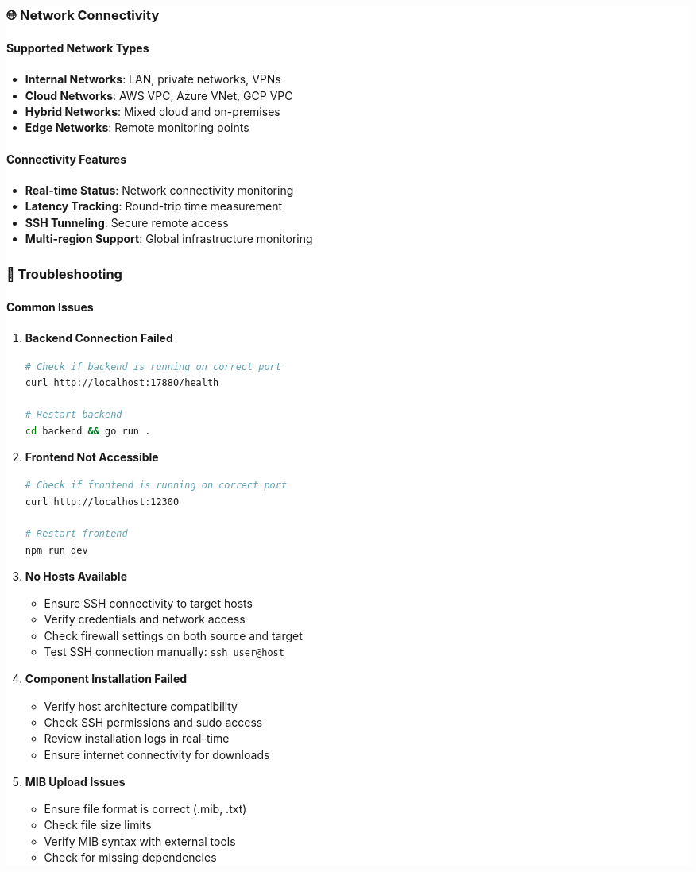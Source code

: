 ### 🌐 Network Connectivity

#### Supported Network Types
- **Internal Networks**: LAN, private networks, VPNs
- **Cloud Networks**: AWS VPC, Azure VNet, GCP VPC
- **Hybrid Networks**: Mixed cloud and on-premises
- **Edge Networks**: Remote monitoring points

#### Connectivity Features
- **Real-time Status**: Network connectivity monitoring
- **Latency Tracking**: Round-trip time measurement
- **SSH Tunneling**: Secure remote access
- **Multi-region Support**: Global infrastructure monitoring

### 🚨 Troubleshooting

#### Common Issues

1. **Backend Connection Failed**
   ```bash
   # Check if backend is running on correct port
   curl http://localhost:17880/health
   
   # Restart backend
   cd backend && go run .
   ```

2. **Frontend Not Accessible**
   ```bash
   # Check if frontend is running on correct port
   curl http://localhost:12300
   
   # Restart frontend
   npm run dev
   ```

3. **No Hosts Available**
   - Ensure SSH connectivity to target hosts
   - Verify credentials and network access
   - Check firewall settings on both source and target
   - Test SSH connection manually: `ssh user@host`

4. **Component Installation Failed**
   - Verify host architecture compatibility
   - Check SSH permissions and sudo access
   - Review installation logs in real-time
   - Ensure internet connectivity for downloads

5. **MIB Upload Issues**
   - Ensure file format is correct (.mib, .txt)
   - Check file size limits
   - Verify MIB syntax with external tools
   - Check for missing dependencies

